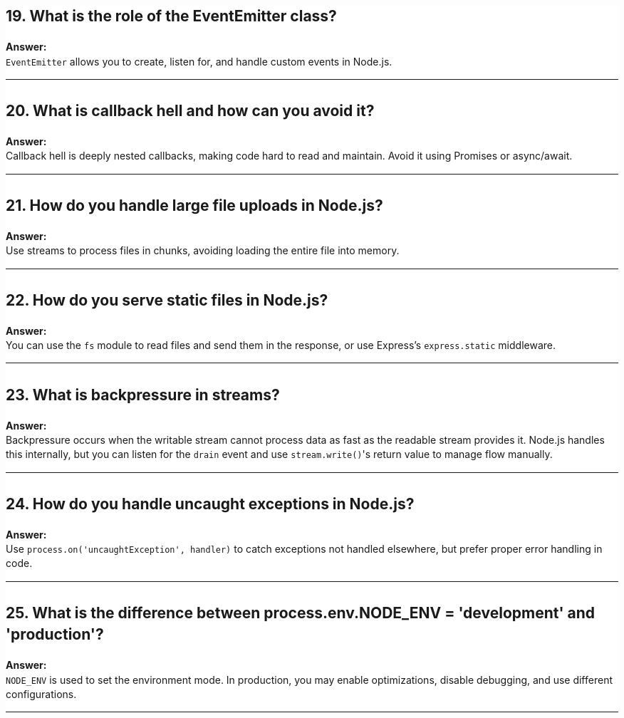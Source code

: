 
## 19. What is the role of the EventEmitter class?  
**Answer:**  
`EventEmitter` allows you to create, listen for, and handle custom events in Node.js.

---

## 20. What is callback hell and how can you avoid it?  
**Answer:**  
Callback hell is deeply nested callbacks, making code hard to read and maintain. Avoid it using Promises or async/await.

---

## 21. How do you handle large file uploads in Node.js?  
**Answer:**  
Use streams to process files in chunks, avoiding loading the entire file into memory.

---

## 22. How do you serve static files in Node.js?  
**Answer:**  
You can use the `fs` module to read files and send them in the response, or use Express’s `express.static` middleware.

---

## 23. What is backpressure in streams?  
**Answer:**  
Backpressure occurs when the writable stream cannot process data as fast as the readable stream provides it. Node.js handles this internally, but you can listen for the `drain` event and use `stream.write()`'s return value to manage flow manually.

---

## 24. How do you handle uncaught exceptions in Node.js?  
**Answer:**  
Use `process.on('uncaughtException', handler)` to catch exceptions not handled elsewhere, but prefer proper error handling in code.

---

## 25. What is the difference between process.env.NODE_ENV = 'development' and 'production'?  
**Answer:**  
`NODE_ENV` is used to set the environment mode. In production, you may enable optimizations, disable debugging, and use different configurations.

---
